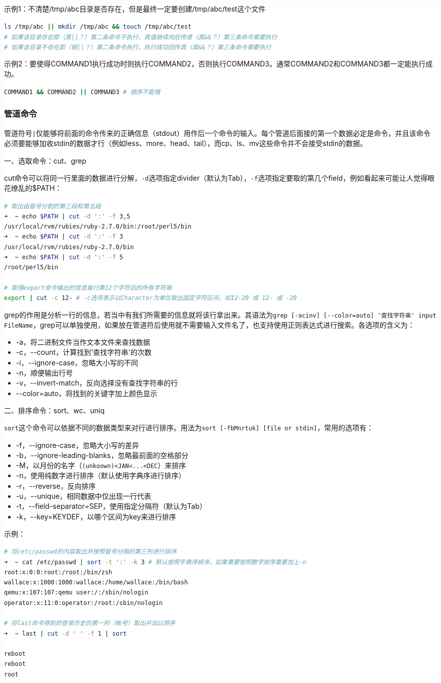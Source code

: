 示例1：不清楚/tmp/abc目录是否存在，但是最终一定要创建/tmp/abc/test这个文件
```bash
ls /tmp/abc || mkdir /tmp/abc && touch /tmp/abc/test
# 如果该目录存在即（真||？）第二条命令不执行，真值继续向后传递（真&&？）第三条命令需要执行
# 如果该目录不存在即（假||？）第二条命令执行，执行成功回传真（真&&？）第三条命令需要执行
```
示例2：要使得COMMAND1执行成功时则执行COMMAND2，否则执行COMMAND3。通常COMMAND2和COMMAND3都一定能执行成功。
```bash
COMMAND1 && COMMAND2 || COMMAND3 # 顺序不能错
```

### 管道命令
管道符号`|`仅能够将前面的命令传来的正确信息（stdout）用作后一个命令的输入。每个管道后面接的第一个数据必定是命令，并且该命令必须要能够加收stdin的数据才行（例如less、more、head、tail），而cp、ls、mv这些命令并不会接受stdin的数据。

一、选取命令：cut、grep

cut命令可以将同一行里面的数据进行分解，`-d`选项指定divider（默认为Tab），`-f`选项指定要取的第几个field，例如看起来可能让人觉得眼花缭乱的$PATH：
```bash
# 取出由冒号分割的第三段和第五段
➜  ~ echo $PATH | cut -d ':' -f 3,5 
/usr/local/rvm/rubies/ruby-2.7.0/bin:/root/perl5/bin
➜  ~ echo $PATH | cut -d ':' -f 3  
/usr/local/rvm/rubies/ruby-2.7.0/bin
➜  ~ echo $PATH | cut -d ':' -f 5
/root/perl5/bin

# 取得export命令输出的信息每行第12个字符后的所有字符串
export | cut -c 12- # -c选项表示以Character为单位取出固定字符区间，如12-20 或 12- 或 -20
```

grep的作用是分析一行的信息，若当中有我们所需要的信息就将该行拿出来。其语法为`grep [-acinv] [--color=auto] '查找字符串' inputFileName`，grep可以单独使用，如果放在管道符后使用就不需要输入文件名了，也支持使用正则表达式进行搜索。各选项的含义为：
* -a，将二进制文件当作文本文件来查找数据
* -c，--count，计算找到'查找字符串'的次数
* -i，--ignore-case，忽略大小写的不同
* -n，顺便输出行号
* -v，--invert-match，反向选择没有查找字符串的行
* --color=auto，将找到的关键字加上颜色显示

二、排序命令：sort、wc、uniq

`sort`这个命令可以依据不同的数据类型来对行进行排序。用法为`sort [-fbMnrtuk] [file or stdin]`，常用的选项有：
* -f，--ignore-case，忽略大小写的差异
* -b，--ignore-leading-blanks，忽略最前面的空格部分
* -M，以月份的名字（`(unkoown)<JAN<...<DEC`）来排序
* -n，使用纯数字进行排序（默认使用字典序进行排序）
* -r，--reverse，反向排序
* -u，--unique，相同数据中仅出现一行代表
* -t，--field-separator=SEP，使用指定分隔符（默认为Tab）
* -k，--key=KEYDEF，以哪个区间为key来进行排序

示例：
```bash
# 将/etc/passwd的内容取出并按照冒号分隔的第三列进行排序
➜  ~ cat /etc/passwd | sort -t ':' -k 3 # 默认按照字典序排序，如果需要按照数字排序需要加上-n
root:x:0:0:root:/root:/bin/zsh
wallace:x:1000:1000:wallace:/home/wallace:/bin/bash
qemu:x:107:107:qemu user:/:/sbin/nologin
operator:x:11:0:operator:/root:/sbin/nologin

# 将last命令得到的登录历史的第一列（帐号）取出并加以排序
➜  ~ last | cut -d ' ' -f 1 | sort  

reboot
reboot
root
```